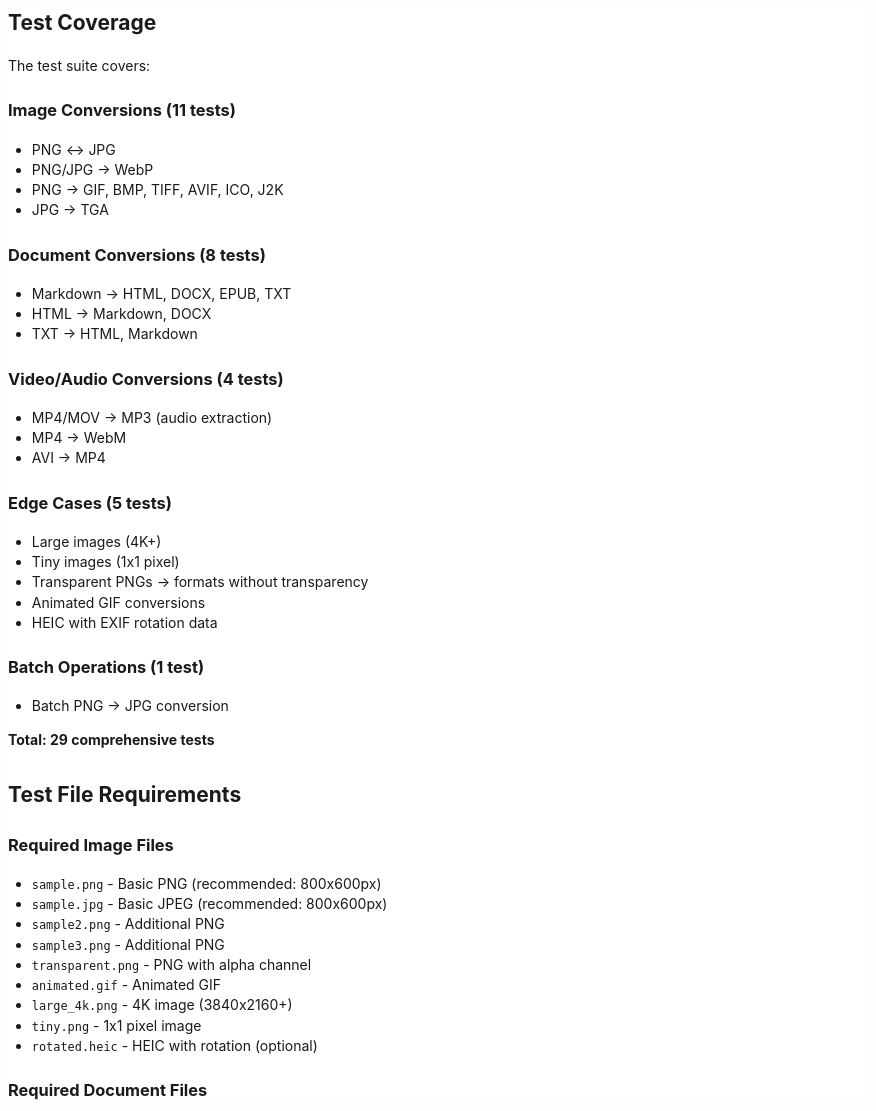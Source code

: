 ## Test Coverage

The test suite covers:

### Image Conversions (11 tests)

- PNG ↔ JPG
- PNG/JPG → WebP
- PNG → GIF, BMP, TIFF, AVIF, ICO, J2K
- JPG → TGA

### Document Conversions (8 tests)

- Markdown → HTML, DOCX, EPUB, TXT
- HTML → Markdown, DOCX
- TXT → HTML, Markdown

### Video/Audio Conversions (4 tests)

- MP4/MOV → MP3 (audio extraction)
- MP4 → WebM
- AVI → MP4

### Edge Cases (5 tests)

- Large images (4K+)
- Tiny images (1x1 pixel)
- Transparent PNGs → formats without transparency
- Animated GIF conversions
- HEIC with EXIF rotation data

### Batch Operations (1 test)

- Batch PNG → JPG conversion

**Total: 29 comprehensive tests**

## Test File Requirements

### Required Image Files

- `sample.png` - Basic PNG (recommended: 800x600px)
- `sample.jpg` - Basic JPEG (recommended: 800x600px)
- `sample2.png` - Additional PNG
- `sample3.png` - Additional PNG
- `transparent.png` - PNG with alpha channel
- `animated.gif` - Animated GIF
- `large_4k.png` - 4K image (3840x2160+)
- `tiny.png` - 1x1 pixel image
- `rotated.heic` - HEIC with rotation (optional)

### Required Document Files
